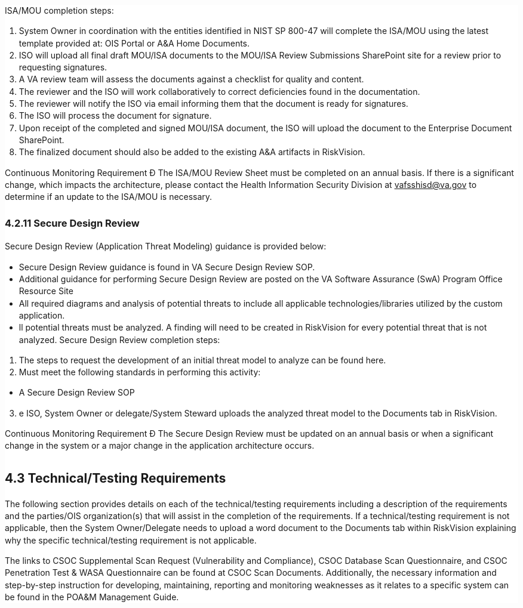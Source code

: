 ISA/MOU completion steps:
1. System Owner in coordination with the entities identified in NIST SP 800-47 will complete the ISA/MOU using the latest template provided at:  OIS Portal or A&A Home Documents.
2. ISO will upload all final draft MOU/ISA documents to the MOU/ISA Review Submissions SharePoint site for a review prior to requesting signatures.  
3. A VA review team will assess the documents against a checklist for quality and content. 
4. The reviewer and the ISO will work collaboratively to correct deficiencies found in the documentation. 
5. The reviewer will notify the ISO via email informing them that the document is ready for signatures.  
6. The ISO will process the document for signature.
7. Upon receipt of the completed and signed MOU/ISA document, the ISO will upload the document to the Enterprise Document SharePoint. 
8. The finalized document should also be added to the existing A&A artifacts in RiskVision. 

Continuous Monitoring Requirement Ð The ISA/MOU Review Sheet must be completed on an annual basis. If there is a significant change, which impacts the architecture, please contact the Health Information Security Division at vafsshisd@va.gov to determine if an update to the ISA/MOU is necessary.

### 4.2.11  Secure Design Review
Secure Design Review (Application Threat Modeling) guidance is provided below:

* Secure Design Review guidance is found in VA Secure Design Review SOP.
* Additional guidance for performing Secure Design Review are posted on the VA Software Assurance (SwA) Program Office Resource Site
* All required diagrams and analysis of potential threats to include all applicable technologies/libraries utilized by the custom application.
* ll potential threats must be analyzed. A finding will need to be created in RiskVision for every potential threat that is not analyzed.
Secure Design Review completion steps:

1. The steps to request the development of an initial threat model to analyze can be found here.
2. Must meet the following standards in performing this activity:
* A Secure Design Review SOP
3. e ISO, System Owner or delegate/System Steward uploads the analyzed threat model to the Documents tab in RiskVision.

Continuous Monitoring Requirement Ð The Secure Design Review must be updated on an annual basis or when a significant change in the system or a major change in the application architecture occurs.

## 4.3 Technical/Testing Requirements
The following section provides details on each of the technical/testing requirements including a description of the requirements and the parties/OIS organization(s) that will assist in the completion of the requirements.  If a technical/testing requirement is not applicable, then the System Owner/Delegate needs to upload a word document to the Documents tab within RiskVision explaining why the specific technical/testing requirement is not applicable.

The links to CSOC Supplemental Scan Request (Vulnerability and Compliance), CSOC Database Scan Questionnaire, and CSOC Penetration Test & WASA Questionnaire can be found at CSOC Scan Documents. Additionally, the necessary information and step-by-step instruction for developing, maintaining, reporting and monitoring weaknesses as it relates to a specific system can be found in the POA&M Management Guide.
